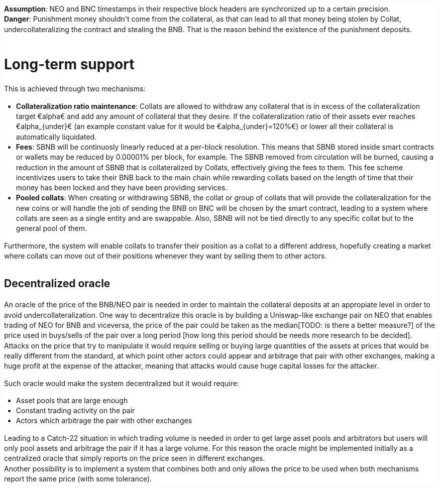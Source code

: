 **Assumption**: NEO and BNC timestamps in their respective block headers are synchronized up to a certain precision.  
**Danger**: Punishment money shouldn't come from the collateral, as that can lead to all that money being stolen by Collat, undercollateralizing the contract and stealing the BNB. That is the reason behind the existence of the punishment deposits. 

# Long-term support
This is achieved through two mechanisms:
- **Collateralization ratio maintenance**: Collats are allowed to withdraw any collateral that is in excess of the collateralization target €alpha€ and add any amount of collateral that they desire. If the collateralization ratio of their assets ever reaches €alpha_{under}€ (an example constant value for it would be €alpha_{under}=120%€) or lower all their collateral is automatically liquidated.
- **Fees**: SBNB will be continuosly linearly reduced at a per-block resolution. This means that SBNB stored inside smart contracts or wallets may be reduced by 0.00001% per block, for example. The SBNB removed from circulation will be burned, causing a reduction in the amount of SBNB that is collateralized by Collats, effectively giving the fees to them. This fee scheme incentivizes users to take their BNB back to the main chain while rewarding collats based on the length of time that their money has been locked and they have been providing services.
- **Pooled collats**: When creating or withdrawing SBNB, the collat or group of collats that will provide the collateralization for the new coins or will handle the job of sending the BNB on BNC will be chosen by the smart contract, leading to a system where collats are seen as a single entity and are swappable. Also, SBNB will not be tied directly to any specific collat but to the general pool of them.

Furthermore, the system will enable collats to transfer their position as a collat to a different address, hopefully creating a market where collats can move out of their positions whenever they want by selling them to other actors.

## Decentralized oracle
An oracle of the price of the BNB/NEO pair is needed in order to maintain the collateral deposits at an appropiate level in order to avoid undercollateralization. One way to decentralize this oracle is by building a Uniswap-like exchange pair on NEO that enables trading of NEO for BNB and viceversa, the price of the pair could be taken as the median[TODO: is there a better measure?] of the price used in buys/sells of the pair over a long period [how long this period should be needs more research to be decided]. Attacks on the price that try to manipulate it would require selling or buying large quantities of the assets at prices that would be really different from the standard, at which point other actors could appear and arbitrage that pair with other exchanges, making a huge profit at the expense of the attacker, meaning that attacks would cause huge capital losses for the attacker.  

Such oracle would make the system decentralized but it would require:
- Asset pools that are large enough
- Constant trading activity on the pair
- Actors which arbitrage the pair with other exchanges

Leading to a Catch-22 situation in which trading volume is needed in order to get large asset pools and arbitrators but users will only pool assets and arbitrage the pair if it has a large volume. For this reason the oracle might be implemented initially as a centralized oracle that simply reports on the price seen in different exchanges.  
Another possibility is to implement a system that combines both and only allows the price to be used when both mechanisms report the same price (with some tolerance).
